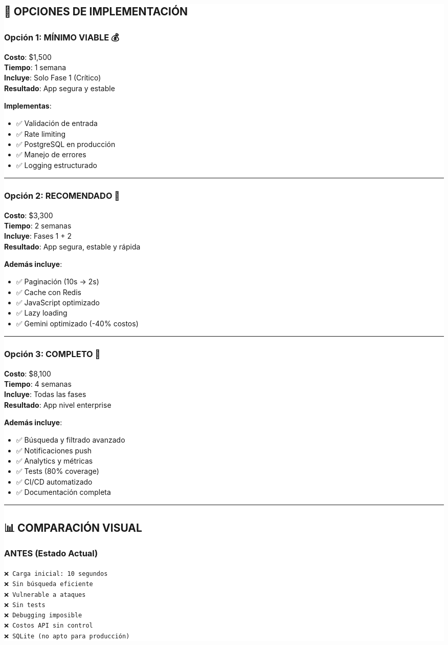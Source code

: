 
## 🎯 OPCIONES DE IMPLEMENTACIÓN

### **Opción 1: MÍNIMO VIABLE** 💰
**Costo**: $1,500  
**Tiempo**: 1 semana  
**Incluye**: Solo Fase 1 (Crítico)  
**Resultado**: App segura y estable

**Implementas**:
- ✅ Validación de entrada
- ✅ Rate limiting
- ✅ PostgreSQL en producción
- ✅ Manejo de errores
- ✅ Logging estructurado

---

### **Opción 2: RECOMENDADO** 💎
**Costo**: $3,300  
**Tiempo**: 2 semanas  
**Incluye**: Fases 1 + 2  
**Resultado**: App segura, estable y rápida

**Además incluye**:
- ✅ Paginación (10s → 2s)
- ✅ Cache con Redis
- ✅ JavaScript optimizado
- ✅ Lazy loading
- ✅ Gemini optimizado (-40% costos)

---

### **Opción 3: COMPLETO** 🚀
**Costo**: $8,100  
**Tiempo**: 4 semanas  
**Incluye**: Todas las fases  
**Resultado**: App nivel enterprise

**Además incluye**:
- ✅ Búsqueda y filtrado avanzado
- ✅ Notificaciones push
- ✅ Analytics y métricas
- ✅ Tests (80% coverage)
- ✅ CI/CD automatizado
- ✅ Documentación completa

---

## 📊 COMPARACIÓN VISUAL

### **ANTES** (Estado Actual)
```
❌ Carga inicial: 10 segundos
❌ Sin búsqueda eficiente
❌ Vulnerable a ataques
❌ Sin tests
❌ Debugging imposible
❌ Costos API sin control
❌ SQLite (no apto para producción)
```
